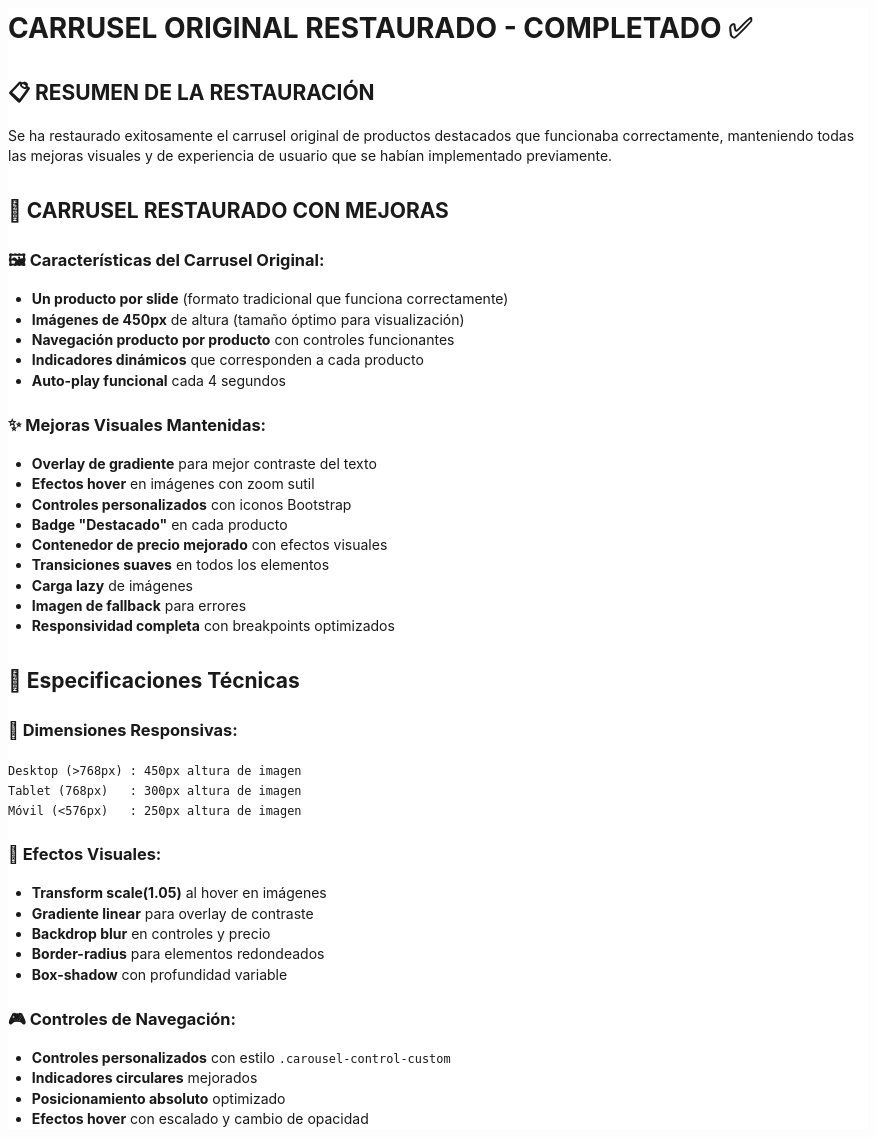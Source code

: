 # CARRUSEL ORIGINAL RESTAURADO - COMPLETADO ✅

## 📋 RESUMEN DE LA RESTAURACIÓN

Se ha restaurado exitosamente el carrusel original de productos destacados que funcionaba correctamente, manteniendo todas las mejoras visuales y de experiencia de usuario que se habían implementado previamente.

## 🎯 CARRUSEL RESTAURADO CON MEJORAS

### 🖼️ **Características del Carrusel Original:**
- **Un producto por slide** (formato tradicional que funciona correctamente)
- **Imágenes de 450px** de altura (tamaño óptimo para visualización)
- **Navegación producto por producto** con controles funcionantes
- **Indicadores dinámicos** que corresponden a cada producto
- **Auto-play funcional** cada 4 segundos

### ✨ **Mejoras Visuales Mantenidas:**
- **Overlay de gradiente** para mejor contraste del texto
- **Efectos hover** en imágenes con zoom sutil
- **Controles personalizados** con iconos Bootstrap
- **Badge "Destacado"** en cada producto
- **Contenedor de precio mejorado** con efectos visuales
- **Transiciones suaves** en todos los elementos
- **Carga lazy** de imágenes
- **Imagen de fallback** para errores
- **Responsividad completa** con breakpoints optimizados

## 🎨 **Especificaciones Técnicas**

### 📐 **Dimensiones Responsivas:**
```
Desktop (>768px) : 450px altura de imagen
Tablet (768px)   : 300px altura de imagen  
Móvil (<576px)   : 250px altura de imagen
```

### 🎪 **Efectos Visuales:**
- **Transform scale(1.05)** al hover en imágenes
- **Gradiente linear** para overlay de contraste
- **Backdrop blur** en controles y precio
- **Border-radius** para elementos redondeados
- **Box-shadow** con profundidad variable

### 🎮 **Controles de Navegación:**
- **Controles personalizados** con estilo `.carousel-control-custom`
- **Indicadores circulares** mejorados
- **Posicionamiento absoluto** optimizado
- **Efectos hover** con escalado y cambio de opacidad
